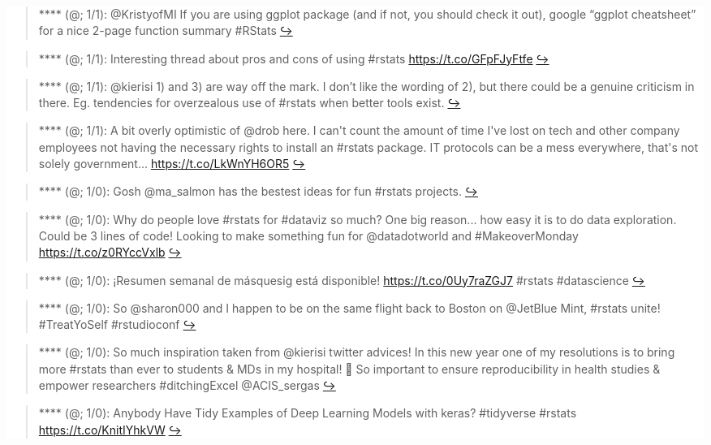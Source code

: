 
> **** (@; 1/1): @KristyofMI If you are using ggplot package (and if not, you should check it out), google “ggplot cheatsheet” for a nice 2-page function summary #RStats  [&#8618;](https://twitter.com/dataandme/status/960157981114593281)




> **** (@; 1/1): Interesting thread about pros and cons of using #rstats https://t.co/GFpFJyFtfe  [&#8618;](https://twitter.com/dataandme/status/960156180625674240)




> **** (@; 1/1): @kierisi 1) and 3) are way off the mark.  I don’t like the wording of 2), but there could be a genuine criticism in there. Eg. tendencies for overzealous use of #rstats when better tools exist.  [&#8618;](https://twitter.com/dataandme/status/960128030562758656)




> **** (@; 1/1): A bit overly optimistic of @drob here. I can't count the amount of time I've lost on tech and other company employees not having the necessary rights to install an #rstats package. IT protocols can be a mess everywhere, that's not solely government... https://t.co/LkWnYH6OR5  [&#8618;](https://twitter.com/dataandme/status/960124892128645120)




> **** (@; 1/0): Gosh @ma_salmon has the bestest ideas for fun #rstats projects.  [&#8618;](https://twitter.com/dataandme/status/960238004982943750)




> **** (@; 1/0): Why do people love #rstats for #dataviz so much? One big reason... how easy it is to do data exploration. Could be 3 lines of code! Looking to make something fun for @datadotworld and #MakeoverMonday https://t.co/z0RYccVxlb  [&#8618;](https://twitter.com/dataandme/status/960237950033252352)




> **** (@; 1/0): ¡Resumen semanal de másquesig está disponible! https://t.co/0Uy7raZGJ7 #rstats #datascience  [&#8618;](https://twitter.com/dataandme/status/960237011297755136)




> **** (@; 1/0): So @sharon000 and I happen to be on the same flight back to Boston on @JetBlue Mint, #rstats unite! #TreatYoSelf #rstudioconf  [&#8618;](https://twitter.com/dataandme/status/960235592662491136)




> **** (@; 1/0): So much inspiration taken from @kierisi twitter advices!
In this new year one of my resolutions is to bring more #rstats than ever to students &amp; MDs in my hospital! 🙌
So important to ensure reproducibility in health studies &amp; empower researchers 
#ditchingExcel @ACIS_sergas  [&#8618;](https://twitter.com/dataandme/status/960229286660714509)




> **** (@; 1/0): Anybody Have Tidy Examples of Deep Learning Models with keras? #tidyverse #rstats https://t.co/KnitIYhkVW  [&#8618;](https://twitter.com/dataandme/status/960200159169798149)
